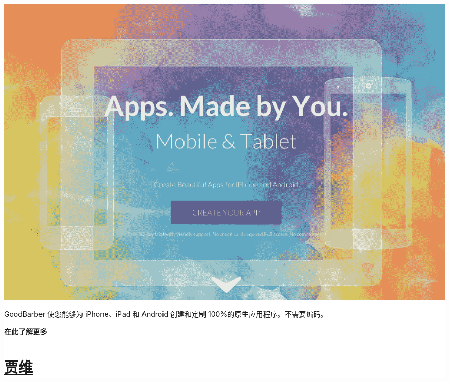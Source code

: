 ![](img/b770d05deed6b6126d7118ecb2e63b7a.png)

GoodBarber 使您能够为 iPhone、iPad 和 Android 创建和定制 100%的原生应用程序。不需要编码。

[**在此了解更多**](http://www.goodbarber.com/)

# [贾维](https://twitter.com/javvy_app)
